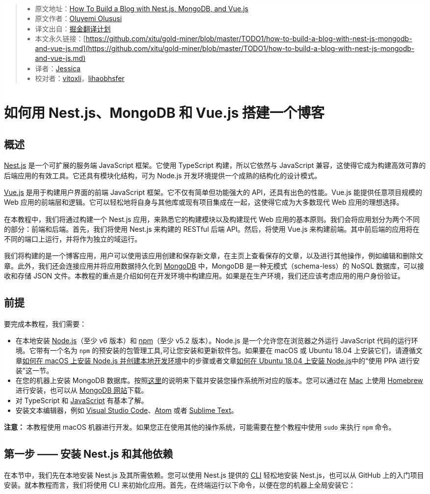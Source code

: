 > * 原文地址：[How To Build a Blog with Nest.js, MongoDB, and Vue.js](https://www.digitalocean.com/community/tutorials/how-to-build-a-blog-with-nest-js-mongodb-and-vue-js)
> * 原文作者：[Oluyemi Olususi](https://www.digitalocean.com/community/users/yemiwebby)
> * 译文出自：[掘金翻译计划](https://github.com/xitu/gold-miner)
> * 本文永久链接：[https://github.com/xitu/gold-miner/blob/master/TODO1/how-to-build-a-blog-with-nest-js-mongodb-and-vue-js.md](https://github.com/xitu/gold-miner/blob/master/TODO1/how-to-build-a-blog-with-nest-js-mongodb-and-vue-js.md)
> * 译者：[Jessica](https://github.com/cyz980908)
> * 校对者：[vitoxli](https://github.com/vitoxli)，[lihaobhsfer](https://github.com/lihaobhsfer)

# 如何用 Nest.js、MongoDB 和 Vue.js 搭建一个博客

## 概述

[Nest.js](https://nestjs.com/) 是一个可扩展的服务端 JavaScript 框架。它使用 TypeScript 构建，所以它依然与 JavaScript 兼容，这使得它成为构建高效可靠的后端应用的有效工具。它还具有模块化结构，可为 Node.js 开发环境提供一个成熟的结构化的设计模式。

[Vue.js](https://vuejs.org/) 是用于构建用户界面的前端 JavaScript 框架。它不仅有简单但功能强大的 API，还具有出色的性能。Vue.js 能提供任意项目规模的 Web 应用的前端层和逻辑。它可以轻松地将自身与其他库或现有项目集成在一起，这使得它成为大多数现代 Web 应用的理想选择。

在本教程中，我们将通过构建一个 Nest.js 应用，来熟悉它的构建模块以及构建现代 Web 应用的基本原则。我们会将应用划分为两个不同的部分：前端和后端。首先，我们将使用 Nest.js 来构建的 RESTful 后端 API。然后，将使用 Vue.js 来构建前端。其中前后端的应用将在不同的端口上运行，并将作为独立的域运行。

我们将构建的是一个博客应用，用户可以使用该应用创建和保存新文章，在主页上查看保存的文章，以及进行其他操作，例如编辑和删除文章。此外，我们还会连接应用并将应用数据持久化到 [MongoDB](https://www.mongodb.com/) 中，MongoDB 是一种无模式（schema-less）的 NoSQL 数据库，可以接收和存储 JSON 文件。本教程的重点是介绍如何在开发环境中构建应用。如果是在生产环境，我们还应该考虑应用的用户身份验证。

## 前提

要完成本教程，我们需要：

* 在本地安装 [Node.js](https://nodejs.org/en/)（至少 v6 版本）和 [npm](https://www.npmjs.com/)（至少 v5.2 版本）。Node.js 是一个允许您在浏览器之外运行 JavaScript 代码的运行环境。它带有一个名为 `npm` 的预安装的包管理工具,可让您安装和更新软件包。如果要在 macOS 或 Ubuntu 18.04 上安装它们，请遵循文章[如何在 macOS 上安装 Node.js 并创建本地开发环境](https://www.digitalocean.com/community/tutorials/how-to-install-node-js-and-create-a-local-development-environment-on-macos)中的步骤或者文章[如何在 Ubuntu 18.04 上安装 Node.js](https://www.digitalocean.com/community/tutorials/how-to-install-node-js-on-ubuntu-18-04)中的“使用 PPA 进行安装”这一节。
* 在您的机器上安装 MongoDB 数据库。按照[这里](https://www.mongodb.com/download-center/community)的说明来下载并安装您操作系统所对应的版本。您可以通过在 [Mac](https://docs.mongodb.com/manual/tutorial/install-mongodb-on-os-x/?_ga=2.44532076.918654254.1550698665-2018226388.1550698665#create-the-data-directory) 上使用 [Homebrew](https://brew.sh/) 进行安装，也可以从 [MongoDB 网站](https://www.mongodb.com/download-center/community)下载。
* 对 TypeScript 和 [JavaScript](https://www.digitalocean.com/community/tutorial_series/how-to-code-in-javascript) 有基本了解。
* 安装文本编辑器，例如 [Visual Studio Code](https://code.visualstudio.com/)、[Atom](https://atom.io) 或者 [Sublime Text](https://www.sublimetext.com)。

**注意：** 本教程使用 macOS 机器进行开发。如果您正在使用其他的操作系统，可能需要在整个教程中使用 `sudo` 来执行 `npm` 命令。

## 第一步 —— 安装 Nest.js 和其他依赖

在本节中，我们先在本地安装 Nest.js 及其所需依赖。您可以使用 Nest.js 提供的 [CLI](https://docs.nestjs.com/cli/overview) 轻松地安装 Nest.js，也可以从 GitHub 上的入门项目安装。就本教程而言，我们将使用 CLI 来初始化应用。首先，在终端运行以下命令，以便在您的机器上全局安装它：
